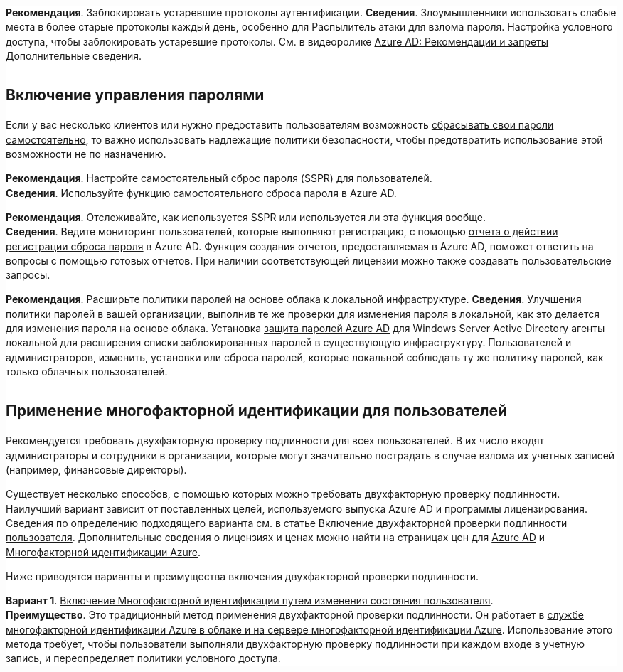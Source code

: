**Рекомендация**. Заблокировать устаревшие протоколы аутентификации.
**Сведения**. Злоумышленники использовать слабые места в более старые протоколы каждый день, особенно для Распылитель атаки для взлома пароля. Настройка условного доступа, чтобы заблокировать устаревшие протоколы. См. в видеоролике [Azure AD: Рекомендации и запреты](https://www.youtube.com/watch?v=wGk0J4z90GI) Дополнительные сведения.

## <a name="enable-password-management"></a>Включение управления паролями

Если у вас несколько клиентов или нужно предоставить пользователям возможность [сбрасывать свои пароли самостоятельно](../active-directory/active-directory-passwords-update-your-own-password.md), то важно использовать надлежащие политики безопасности, чтобы предотвратить использование этой возможности не по назначению.

**Рекомендация**. Настройте самостоятельный сброс пароля (SSPR) для пользователей.  
**Сведения**. Используйте функцию [самостоятельного сброса пароля](../active-directory-b2c/active-directory-b2c-reference-sspr.md) в Azure AD.

**Рекомендация**. Отслеживайте, как используется SSPR или используется ли эта функция вообще.  
**Сведения**. Ведите мониторинг пользователей, которые выполняют регистрацию, с помощью [отчета о действии регистрации сброса пароля](../active-directory/active-directory-passwords-get-insights.md) в Azure AD. Функция создания отчетов, предоставляемая в Azure AD, поможет ответить на вопросы с помощью готовых отчетов. При наличии соответствующей лицензии можно также создавать пользовательские запросы.

**Рекомендация**. Расширьте политики паролей на основе облака к локальной инфраструктуре.
**Сведения**. Улучшения политики паролей в вашей организации, выполнив те же проверки для изменения пароля в локальной, как это делается для изменения пароля на основе облака. Установка [защита паролей Azure AD](../active-directory/authentication/concept-password-ban-bad.md) для Windows Server Active Directory агенты локальной для расширения списки заблокированных паролей в существующую инфраструктуру. Пользователей и администраторов, изменить, установки или сброса паролей, которые локальной соблюдать ту же политику паролей, как только облачных пользователей.

## <a name="enforce-multi-factor-verification-for-users"></a>Применение многофакторной идентификации для пользователей

Рекомендуется требовать двухфакторную проверку подлинности для всех пользователей. В их число входят администраторы и сотрудники в организации, которые могут значительно пострадать в случае взлома их учетных записей (например, финансовые директоры).

Существует несколько способов, с помощью которых можно требовать двухфакторную проверку подлинности. Наилучший вариант зависит от поставленных целей, используемого выпуска Azure AD и программы лицензирования. Сведения по определению подходящего варианта см. в статье [Включение двухфакторной проверки подлинности пользователя](../active-directory/authentication/howto-mfa-userstates.md). Дополнительные сведения о лицензиях и ценах можно найти на страницах цен для [Azure AD](https://azure.microsoft.com/pricing/details/active-directory/) и [Многофакторной идентификации Azure](https://azure.microsoft.com/pricing/details/multi-factor-authentication/).

Ниже приводятся варианты и преимущества включения двухфакторной проверки подлинности.

**Вариант 1**. [Включение Многофакторной идентификации путем изменения состояния пользователя](../active-directory/authentication/howto-mfa-userstates.md).   
**Преимущество**. Это традиционный метод применения двухфакторной проверки подлинности. Он работает в [службе многофакторной идентификации Azure в облаке и на сервере многофакторной идентификации Azure](../active-directory/authentication/concept-mfa-whichversion.md). Использование этого метода требует, чтобы пользователи выполняли двухфакторную проверку подлинности при каждом входе в учетную запись, и переопределяет политики условного доступа.
